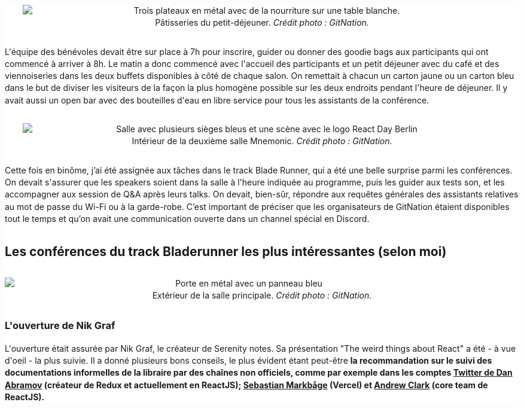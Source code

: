 <figure style="text-align: center; margin: 2rem 0;">
     <figcaption>
 <img src="{{ site.baseurl }}/assets/2023-01-11-react-day-berlin/breakfast.jpg" width="800px" alt="Trois plateaux en métal avec de la nourriture sur une table blanche." style="display: block; margin: auto;" />
      <span>Pâtisseries du petit-déjeuner.</span>
    <i>Crédit photo : GitNation.</i>
    </figcaption>
</figure>

L'équipe des bénévoles devait être sur place à 7h pour inscrire, guider ou donner des goodie bags aux participants qui ont commencé à arriver à 8h. Le matin a donc commencé avec l'accueil des participants et un petit déjeuner avec du café et des viennoiseries dans les deux buffets disponibles à côté de chaque salon. On remettait à chacun un carton jaune ou un carton bleu dans le but de diviser les visiteurs de la façon la plus homogène possible sur les deux endroits pendant l'heure de déjeuner. Il y avait aussi un open bar avec des bouteilles d'eau en libre service pour tous les assistants de la conférence. 

<figure style="text-align: center; margin: 2rem 0;"> 
     <figcaption>
 <img src="{{ site.baseurl }}/assets/2023-01-11-react-day-berlin/mnemonic.jpg" width="800px" alt="Salle avec plusieurs sièges bleus et une scène avec le logo React Day Berlin" style="display: block; margin: auto;" />
       <span>Intérieur de la deuxième salle Mnemonic.</span>
    <i>Crédit photo : GitNation.</i>
    </figcaption>
</figure>

Cette fois en binôme, j’ai été assignée aux tâches dans le track Blade Runner, qui a été une belle surprise parmi les conférences. On devait s'assurer que les speakers soient dans la salle à l'heure indiquée au programme, puis les guider aux tests son, et les accompagner aux session de Q&A après leurs talks. On devait, bien-sûr, répondre aux requêtes générales des assistants relatives au mot de passe du Wi-Fi ou à la garde-robe. C’est important de préciser que les organisateurs de GitNation étaient disponibles tout le temps et qu’on avait une communication ouverte dans un channel spécial en Discord. 

## Les conférences du track Bladerunner les plus intéressantes (selon moi)
<figure style="text-align: center; margin: 2rem 0;">
     <figcaption>
 <img src="{{ site.baseurl }}/assets/2023-01-11-react-day-berlin/blade-runner-track.jpg" width="800px" alt="Porte en métal avec un panneau bleu" style="display: block" />
        <span>Extérieur de la salle principale.</span>
    <i>Crédit photo : GitNation.</i>
    </figcaption>
</figure>

### L'ouverture de Nik Graf
L'ouverture était assurée par Nik Graf, le créateur de Serenity notes. Sa présentation "The weird things about React" a été - à vue d'oeil - la plus suivie. Il a donné plusieurs bons conseils, le plus évident étant peut-être **la recommandation sur le suivi des documentations informelles de la libraire par des chaînes non officiels, comme par exemple dans les comptes [Twitter de Dan Abramov](https://twitter.com/dan_abramov) (créateur de Redux et actuellement en ReactJS); [Sebastian Markbåge](https://twitter.com/sebmarkbage) (Vercel) et [Andrew Clark](https://twitter.com/acdlite) (core team de ReactJS).**
